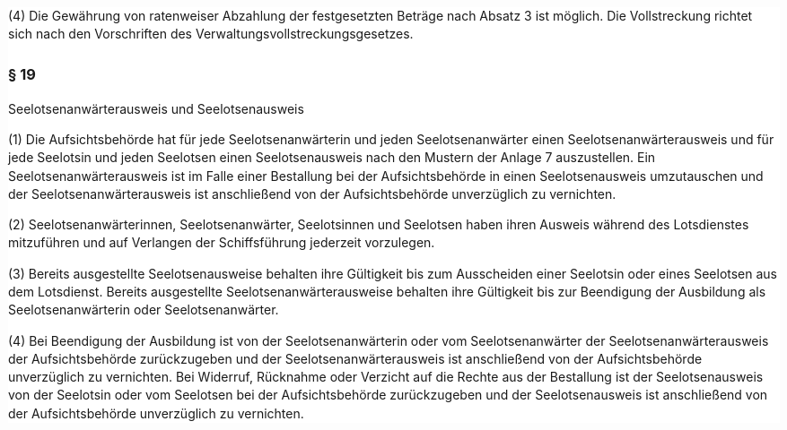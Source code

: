 </div>

<div class="jurAbsatz">

(4) Die Gewährung von ratenweiser Abzahlung der festgesetzten Beträge
nach Absatz 3 ist möglich. Die Vollstreckung richtet sich nach den
Vorschriften des Verwaltungsvollstreckungsgesetzes.

</div>

</div>

</div>

</div>

<span id="BJNR0310B0023BJNE002000000.html"></span>

### § 19  
Seelotsenanwärterausweis und Seelotsenausweis

<div>

<div class="jnhtml">

<div>

<div class="jurAbsatz">

(1) Die Aufsichtsbehörde hat für jede Seelotsenanwärterin und jeden
Seelotsenanwärter einen Seelotsenanwärterausweis und für jede Seelotsin
und jeden Seelotsen einen Seelotsenausweis nach den Mustern der Anlage 7
auszustellen. Ein Seelotsenanwärterausweis ist im Falle einer Bestallung
bei der Aufsichtsbehörde in einen Seelotsenausweis umzutauschen und der
Seelotsenanwärterausweis ist anschließend von der Aufsichtsbehörde
unverzüglich zu vernichten.

</div>

<div class="jurAbsatz">

(2) Seelotsenanwärterinnen, Seelotsenanwärter, Seelotsinnen und
Seelotsen haben ihren Ausweis während des Lotsdienstes mitzuführen und
auf Verlangen der Schiffsführung jederzeit vorzulegen.

</div>

<div class="jurAbsatz">

(3) Bereits ausgestellte Seelotsenausweise behalten ihre Gültigkeit bis
zum Ausscheiden einer Seelotsin oder eines Seelotsen aus dem Lotsdienst.
Bereits ausgestellte Seelotsenanwärterausweise behalten ihre Gültigkeit
bis zur Beendigung der Ausbildung als Seelotsenanwärterin oder
Seelotsenanwärter.

</div>

<div class="jurAbsatz">

(4) Bei Beendigung der Ausbildung ist von der Seelotsenanwärterin oder
vom Seelotsenanwärter der Seelotsenanwärterausweis der Aufsichtsbehörde
zurückzugeben und der Seelotsenanwärterausweis ist anschließend von der
Aufsichtsbehörde unverzüglich zu vernichten. Bei Widerruf, Rücknahme
oder Verzicht auf die Rechte aus der Bestallung ist der Seelotsenausweis
von der Seelotsin oder vom Seelotsen bei der Aufsichtsbehörde
zurückzugeben und der Seelotsenausweis ist anschließend von der
Aufsichtsbehörde unverzüglich zu vernichten.
